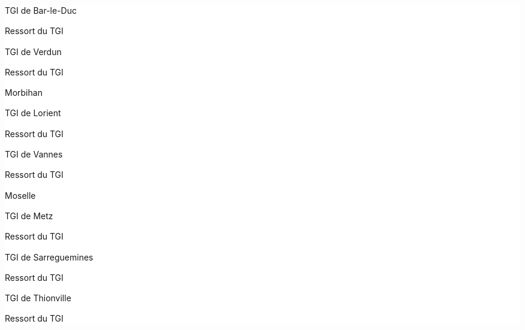 </td>
<td valign="top" width="221">
<p align="left">TGI de Bar-le-Duc </p>
</td>
<td valign="top" width="220">
<p align="left">Ressort du TGI </p>
</td>
</tr>
<tr>
<td valign="top" width="221">
<p align="left">TGI de Verdun </p>
</td>
<td valign="top" width="220">
<p align="left">Ressort du TGI </p>
</td>
</tr>
<tr>
<td rowspan="2" valign="top" width="229">
<p align="left">Morbihan </p>
</td>
<td valign="top" width="221">
<p align="left">TGI de Lorient </p>
</td>
<td valign="top" width="220">
<p align="left">Ressort du TGI </p>
</td>
</tr>
<tr>
<td valign="top" width="221">
<p align="left">TGI de Vannes </p>
</td>
<td valign="top" width="220">
<p align="left">Ressort du TGI </p>
</td>
</tr>
<tr>
<td rowspan="3" valign="top" width="229">
<p align="left">Moselle </p>
</td>
<td valign="top" width="221">
<p align="left">TGI de Metz </p>
</td>
<td valign="top" width="220">
<p align="left">Ressort du TGI </p>
</td>
</tr>
<tr>
<td valign="top" width="221">
<p align="left">TGI de Sarreguemines </p>
</td>
<td valign="top" width="220">
<p align="left">Ressort du TGI </p>
</td>
</tr>
<tr>
<td valign="top" width="221">
<p align="left">TGI de Thionville </p>
</td>
<td valign="top" width="220">
<p align="left">Ressort du TGI </p>
</td>
</tr>
<tr>
<td valign="top" width="229">